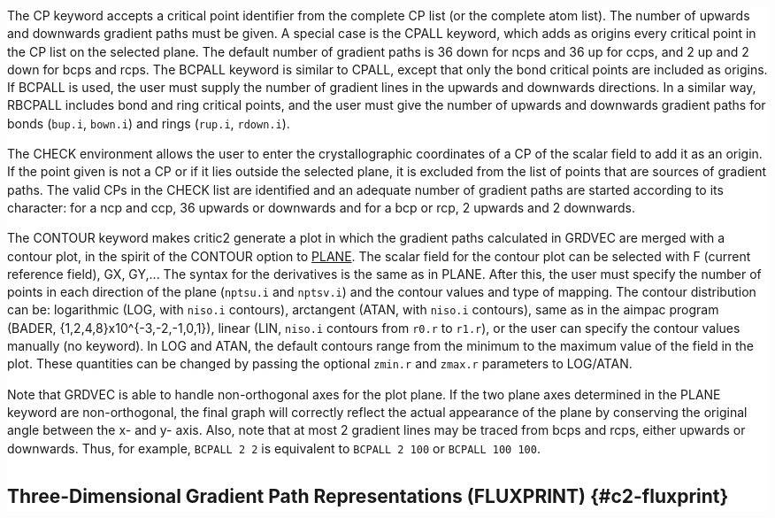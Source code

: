 The CP keyword accepts a critical point identifier from the complete
CP list (or the complete atom list). The number of upwards and
downwards gradient paths must be given. A special case is the CPALL
keyword, which adds as origins every critical point in the CP list on
the selected plane. The default number of gradient paths is 36 down
for ncps and 36 up for ccps, and 2 up and 2 down for bcps and
rcps. The BCPALL keyword is similar to CPALL, except that only the
bond critical points are included as origins. If BCPALL is used, the
user must supply the number of gradient lines in the upwards and
downwards directions. In a similar way, RBCPALL includes bond and ring
critical points, and the user must give the number of upwards and
downwards gradient paths for bonds (`bup.i`, `bown.i`) and rings
(`rup.i`, `rdown.i`).

The CHECK environment allows the user to enter the crystallographic
coordinates of a CP of the scalar field to add it as an origin. If the
point given is not a CP or if it lies outside the selected plane, it
is excluded from the list of points that are sources of gradient
paths. The valid CPs in the CHECK list are identified and an adequate
number of gradient paths are started according to its character: for a
ncp and ccp, 36 upwards or downwards and for a bcp or rcp, 2 upwards
and 2 downwards.

The CONTOUR keyword makes critic2 generate a plot in which the
gradient paths calculated in GRDVEC are merged with a contour plot, in
the spirit of the CONTOUR option to
[PLANE](/critic2/manual/graphics/#c2-plane). The scalar field for the
contour plot can be selected with 
F (current reference field), GX, GY,... The syntax for the derivatives
is the same as in PLANE. After this, the user must specify the
number of points in each direction of the plane (`nptsu.i` and
`nptsv.i`) and the contour values and type of mapping. The contour
distribution can be: logarithmic (LOG, with `niso.i` contours),
arctangent (ATAN, with `niso.i` contours), same as in the aimpac
program (BADER, {1,2,4,8}x10^{-3,-2,-1,0,1}), linear (LIN, `niso.i`
contours from `r0.r` to `r1.r`), or the user can specify the contour
values manually (no keyword). In LOG and ATAN, the default contours
range from the minimum to the maximum value of the field in the
plot. These quantities can be changed by passing the optional `zmin.r`
and `zmax.r` parameters to LOG/ATAN.

Note that GRDVEC is able to handle non-orthogonal axes for the plot
plane. If the two plane axes determined in the PLANE keyword are
non-orthogonal, the final graph will correctly reflect the actual
appearance of the plane by conserving the original angle between the
x- and y- axis. Also, note that at most 2 gradient lines may be traced
from bcps and rcps, either upwards or downwards. Thus, for example,
`BCPALL 2 2` is equivalent to `BCPALL 2 100` or `BCPALL 100 100`.

## Three-Dimensional Gradient Path Representations (FLUXPRINT) {#c2-fluxprint}
